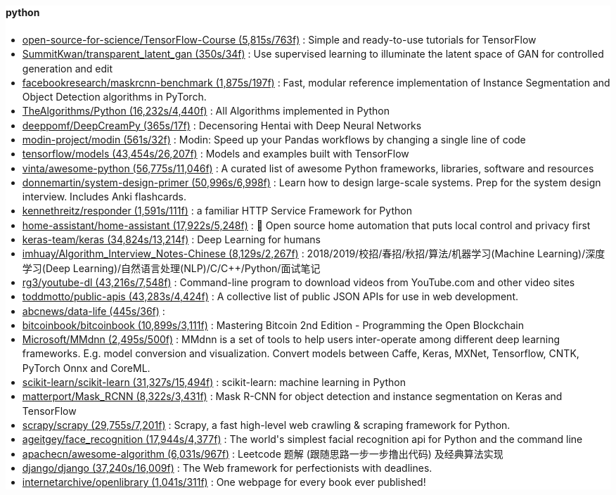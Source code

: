 #### python
* [open-source-for-science/TensorFlow-Course (5,815s/763f)](https://github.com/open-source-for-science/TensorFlow-Course) : Simple and ready-to-use tutorials for TensorFlow
* [SummitKwan/transparent_latent_gan (350s/34f)](https://github.com/SummitKwan/transparent_latent_gan) : Use supervised learning to illuminate the latent space of GAN for controlled generation and edit
* [facebookresearch/maskrcnn-benchmark (1,875s/197f)](https://github.com/facebookresearch/maskrcnn-benchmark) : Fast, modular reference implementation of Instance Segmentation and Object Detection algorithms in PyTorch.
* [TheAlgorithms/Python (16,232s/4,440f)](https://github.com/TheAlgorithms/Python) : All Algorithms implemented in Python
* [deeppomf/DeepCreamPy (365s/17f)](https://github.com/deeppomf/DeepCreamPy) : Decensoring Hentai with Deep Neural Networks
* [modin-project/modin (561s/32f)](https://github.com/modin-project/modin) : Modin: Speed up your Pandas workflows by changing a single line of code
* [tensorflow/models (43,454s/26,207f)](https://github.com/tensorflow/models) : Models and examples built with TensorFlow
* [vinta/awesome-python (56,775s/11,046f)](https://github.com/vinta/awesome-python) : A curated list of awesome Python frameworks, libraries, software and resources
* [donnemartin/system-design-primer (50,996s/6,998f)](https://github.com/donnemartin/system-design-primer) : Learn how to design large-scale systems. Prep for the system design interview. Includes Anki flashcards.
* [kennethreitz/responder (1,591s/111f)](https://github.com/kennethreitz/responder) : a familiar HTTP Service Framework for Python
* [home-assistant/home-assistant (17,922s/5,248f)](https://github.com/home-assistant/home-assistant) : 🏡 Open source home automation that puts local control and privacy first
* [keras-team/keras (34,824s/13,214f)](https://github.com/keras-team/keras) : Deep Learning for humans
* [imhuay/Algorithm_Interview_Notes-Chinese (8,129s/2,267f)](https://github.com/imhuay/Algorithm_Interview_Notes-Chinese) : 2018/2019/校招/春招/秋招/算法/机器学习(Machine Learning)/深度学习(Deep Learning)/自然语言处理(NLP)/C/C++/Python/面试笔记
* [rg3/youtube-dl (43,216s/7,548f)](https://github.com/rg3/youtube-dl) : Command-line program to download videos from YouTube.com and other video sites
* [toddmotto/public-apis (43,283s/4,424f)](https://github.com/toddmotto/public-apis) : A collective list of public JSON APIs for use in web development.
* [abcnews/data-life (445s/36f)](https://github.com/abcnews/data-life) : 
* [bitcoinbook/bitcoinbook (10,899s/3,111f)](https://github.com/bitcoinbook/bitcoinbook) : Mastering Bitcoin 2nd Edition - Programming the Open Blockchain
* [Microsoft/MMdnn (2,495s/500f)](https://github.com/Microsoft/MMdnn) : MMdnn is a set of tools to help users inter-operate among different deep learning frameworks. E.g. model conversion and visualization. Convert models between Caffe, Keras, MXNet, Tensorflow, CNTK, PyTorch Onnx and CoreML.
* [scikit-learn/scikit-learn (31,327s/15,494f)](https://github.com/scikit-learn/scikit-learn) : scikit-learn: machine learning in Python
* [matterport/Mask_RCNN (8,322s/3,431f)](https://github.com/matterport/Mask_RCNN) : Mask R-CNN for object detection and instance segmentation on Keras and TensorFlow
* [scrapy/scrapy (29,755s/7,201f)](https://github.com/scrapy/scrapy) : Scrapy, a fast high-level web crawling & scraping framework for Python.
* [ageitgey/face_recognition (17,944s/4,377f)](https://github.com/ageitgey/face_recognition) : The world's simplest facial recognition api for Python and the command line
* [apachecn/awesome-algorithm (6,031s/967f)](https://github.com/apachecn/awesome-algorithm) : Leetcode 题解 (跟随思路一步一步撸出代码) 及经典算法实现
* [django/django (37,240s/16,009f)](https://github.com/django/django) : The Web framework for perfectionists with deadlines.
* [internetarchive/openlibrary (1,041s/311f)](https://github.com/internetarchive/openlibrary) : One webpage for every book ever published!
